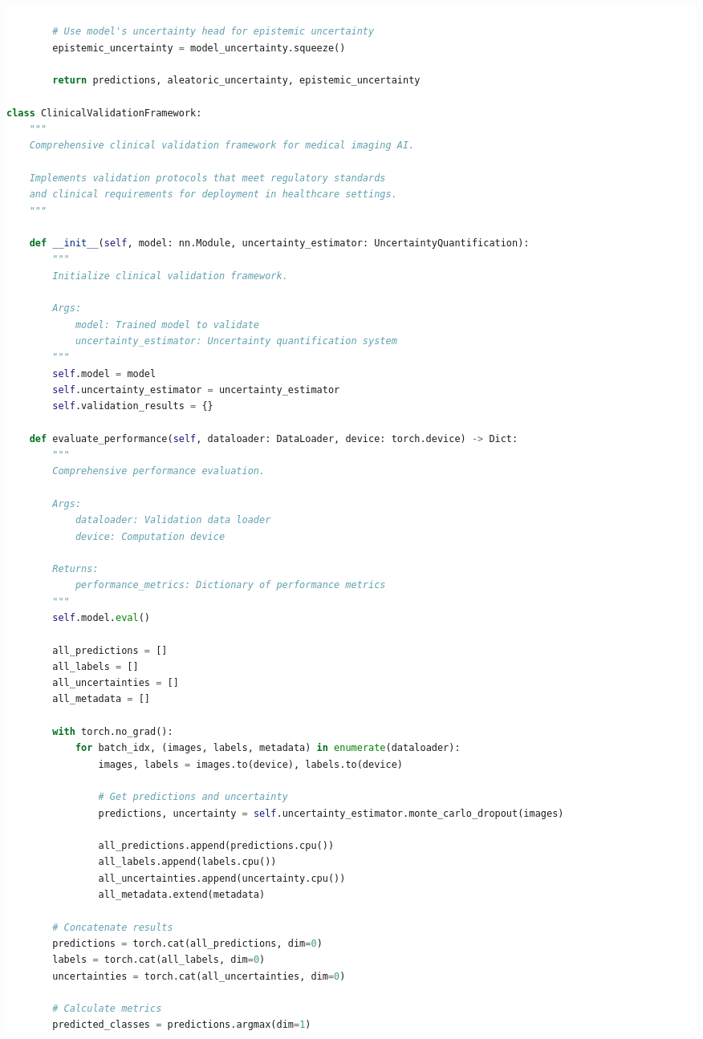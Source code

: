 ```python
        
        # Use model's uncertainty head for epistemic uncertainty
        epistemic_uncertainty = model_uncertainty.squeeze()
        
        return predictions, aleatoric_uncertainty, epistemic_uncertainty

class ClinicalValidationFramework:
    """
    Comprehensive clinical validation framework for medical imaging AI.
    
    Implements validation protocols that meet regulatory standards
    and clinical requirements for deployment in healthcare settings.
    """
    
    def __init__(self, model: nn.Module, uncertainty_estimator: UncertaintyQuantification):
        """
        Initialize clinical validation framework.
        
        Args:
            model: Trained model to validate
            uncertainty_estimator: Uncertainty quantification system
        """
        self.model = model
        self.uncertainty_estimator = uncertainty_estimator
        self.validation_results = {}
    
    def evaluate_performance(self, dataloader: DataLoader, device: torch.device) -> Dict:
        """
        Comprehensive performance evaluation.
        
        Args:
            dataloader: Validation data loader
            device: Computation device
            
        Returns:
            performance_metrics: Dictionary of performance metrics
        """
        self.model.eval()
        
        all_predictions = []
        all_labels = []
        all_uncertainties = []
        all_metadata = []
        
        with torch.no_grad():
            for batch_idx, (images, labels, metadata) in enumerate(dataloader):
                images, labels = images.to(device), labels.to(device)
                
                # Get predictions and uncertainty
                predictions, uncertainty = self.uncertainty_estimator.monte_carlo_dropout(images)
                
                all_predictions.append(predictions.cpu())
                all_labels.append(labels.cpu())
                all_uncertainties.append(uncertainty.cpu())
                all_metadata.extend(metadata)
        
        # Concatenate results
        predictions = torch.cat(all_predictions, dim=0)
        labels = torch.cat(all_labels, dim=0)
        uncertainties = torch.cat(all_uncertainties, dim=0)
        
        # Calculate metrics
        predicted_classes = predictions.argmax(dim=1)
```